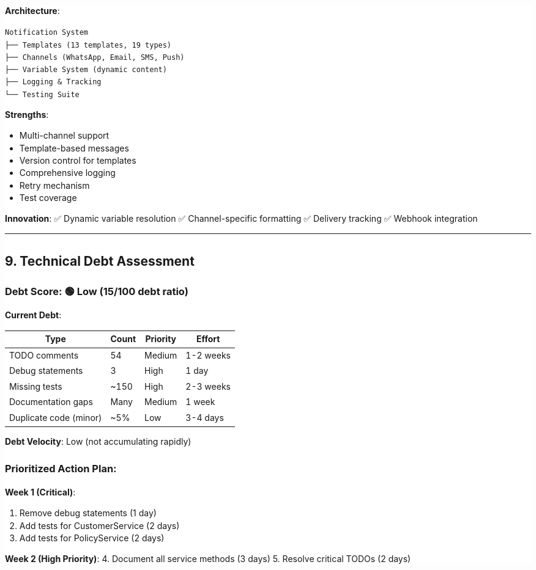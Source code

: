 **Architecture**:
```
Notification System
├── Templates (13 templates, 19 types)
├── Channels (WhatsApp, Email, SMS, Push)
├── Variable System (dynamic content)
├── Logging & Tracking
└── Testing Suite
```

**Strengths**:
- Multi-channel support
- Template-based messages
- Version control for templates
- Comprehensive logging
- Retry mechanism
- Test coverage

**Innovation**:
✅ Dynamic variable resolution
✅ Channel-specific formatting
✅ Delivery tracking
✅ Webhook integration

---

## 9. Technical Debt Assessment

### Debt Score: 🟢 **Low** (15/100 debt ratio)

**Current Debt**:

| Type | Count | Priority | Effort |
|------|-------|----------|---------|
| TODO comments | 54 | Medium | 1-2 weeks |
| Debug statements | 3 | High | 1 day |
| Missing tests | ~150 | High | 2-3 weeks |
| Documentation gaps | Many | Medium | 1 week |
| Duplicate code (minor) | ~5% | Low | 3-4 days |

**Debt Velocity**: Low (not accumulating rapidly)

### Prioritized Action Plan:

**Week 1 (Critical)**:
1. Remove debug statements (1 day)
2. Add tests for CustomerService (2 days)
3. Add tests for PolicyService (2 days)

**Week 2 (High Priority)**:
4. Document all service methods (3 days)
5. Resolve critical TODOs (2 days)

